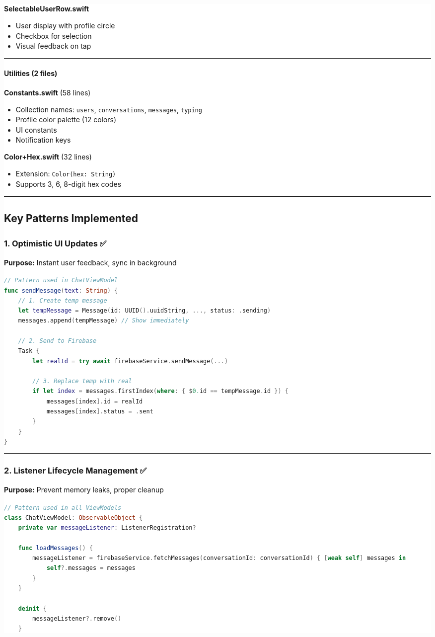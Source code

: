 **SelectableUserRow.swift**
- User display with profile circle
- Checkbox for selection
- Visual feedback on tap

---

#### Utilities (2 files)

**Constants.swift** (58 lines)
- Collection names: `users`, `conversations`, `messages`, `typing`
- Profile color palette (12 colors)
- UI constants
- Notification keys

**Color+Hex.swift** (32 lines)
- Extension: `Color(hex: String)`
- Supports 3, 6, 8-digit hex codes

---

## Key Patterns Implemented

### 1. Optimistic UI Updates ✅
**Purpose:** Instant user feedback, sync in background

```swift
// Pattern used in ChatViewModel
func sendMessage(text: String) {
    // 1. Create temp message
    let tempMessage = Message(id: UUID().uuidString, ..., status: .sending)
    messages.append(tempMessage) // Show immediately
    
    // 2. Send to Firebase
    Task {
        let realId = try await firebaseService.sendMessage(...)
        
        // 3. Replace temp with real
        if let index = messages.firstIndex(where: { $0.id == tempMessage.id }) {
            messages[index].id = realId
            messages[index].status = .sent
        }
    }
}
```

---

### 2. Listener Lifecycle Management ✅
**Purpose:** Prevent memory leaks, proper cleanup

```swift
// Pattern used in all ViewModels
class ChatViewModel: ObservableObject {
    private var messageListener: ListenerRegistration?
    
    func loadMessages() {
        messageListener = firebaseService.fetchMessages(conversationId: conversationId) { [weak self] messages in
            self?.messages = messages
        }
    }
    
    deinit {
        messageListener?.remove()
    }
```